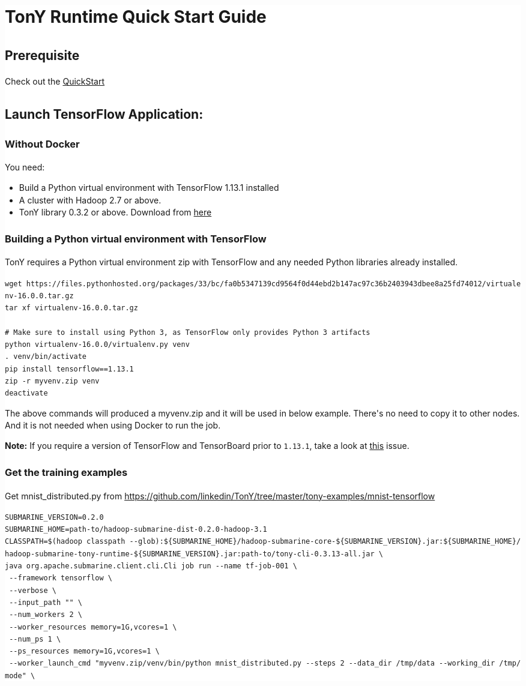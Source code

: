 

# TonY Runtime Quick Start Guide

## Prerequisite

Check out the [QuickStart](QuickStart.md)

## Launch TensorFlow Application:

### Without Docker

You need:

* Build a Python virtual environment with TensorFlow 1.13.1 installed
* A cluster with Hadoop 2.7 or above.
* TonY library 0.3.2 or above. Download from [here](https://github.com/linkedin/TonY/releases)


### Building a Python virtual environment with TensorFlow

TonY requires a Python virtual environment zip with TensorFlow and any needed Python libraries already installed.

```
wget https://files.pythonhosted.org/packages/33/bc/fa0b5347139cd9564f0d44ebd2b147ac97c36b2403943dbee8a25fd74012/virtualenv-16.0.0.tar.gz
tar xf virtualenv-16.0.0.tar.gz

# Make sure to install using Python 3, as TensorFlow only provides Python 3 artifacts
python virtualenv-16.0.0/virtualenv.py venv
. venv/bin/activate
pip install tensorflow==1.13.1
zip -r myvenv.zip venv
deactivate
```

The above commands will produced a myvenv.zip and it will be used in below example. There's no need to copy it to other nodes. And it is not needed when using Docker to run the job.


**Note:** If you require a version of TensorFlow and TensorBoard prior to `1.13.1`, take a look at [this](https://github.com/linkedin/TonY/issues/42) issue.


### Get the training examples

Get mnist_distributed.py from https://github.com/linkedin/TonY/tree/master/tony-examples/mnist-tensorflow


```
SUBMARINE_VERSION=0.2.0
SUBMARINE_HOME=path-to/hadoop-submarine-dist-0.2.0-hadoop-3.1
CLASSPATH=$(hadoop classpath --glob):${SUBMARINE_HOME}/hadoop-submarine-core-${SUBMARINE_VERSION}.jar:${SUBMARINE_HOME}/hadoop-submarine-tony-runtime-${SUBMARINE_VERSION}.jar:path-to/tony-cli-0.3.13-all.jar \
java org.apache.submarine.client.cli.Cli job run --name tf-job-001 \
 --framework tensorflow \
 --verbose \
 --input_path "" \
 --num_workers 2 \
 --worker_resources memory=1G,vcores=1 \
 --num_ps 1 \
 --ps_resources memory=1G,vcores=1 \
 --worker_launch_cmd "myvenv.zip/venv/bin/python mnist_distributed.py --steps 2 --data_dir /tmp/data --working_dir /tmp/mode" \
```